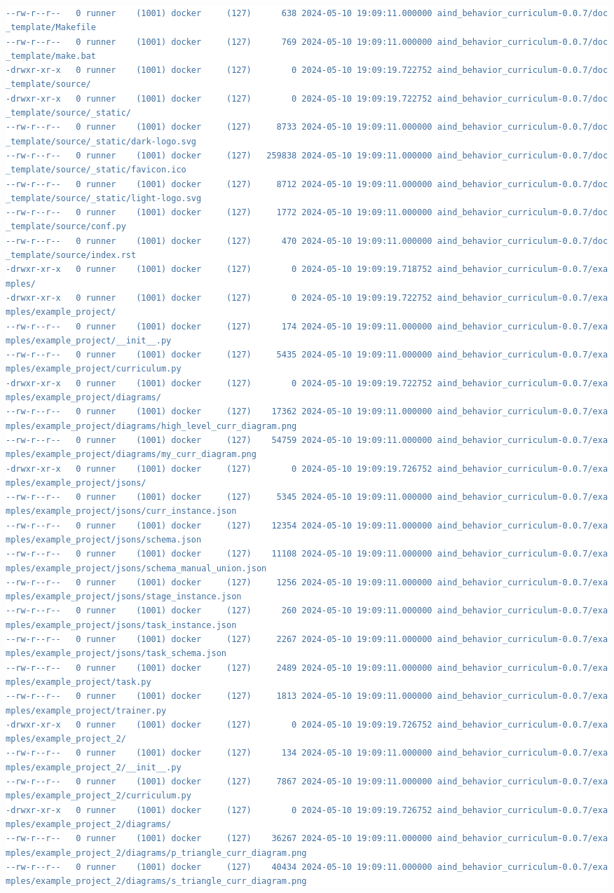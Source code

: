```diff
--rw-r--r--   0 runner    (1001) docker     (127)      638 2024-05-10 19:09:11.000000 aind_behavior_curriculum-0.0.7/doc_template/Makefile
--rw-r--r--   0 runner    (1001) docker     (127)      769 2024-05-10 19:09:11.000000 aind_behavior_curriculum-0.0.7/doc_template/make.bat
-drwxr-xr-x   0 runner    (1001) docker     (127)        0 2024-05-10 19:09:19.722752 aind_behavior_curriculum-0.0.7/doc_template/source/
-drwxr-xr-x   0 runner    (1001) docker     (127)        0 2024-05-10 19:09:19.722752 aind_behavior_curriculum-0.0.7/doc_template/source/_static/
--rw-r--r--   0 runner    (1001) docker     (127)     8733 2024-05-10 19:09:11.000000 aind_behavior_curriculum-0.0.7/doc_template/source/_static/dark-logo.svg
--rw-r--r--   0 runner    (1001) docker     (127)   259838 2024-05-10 19:09:11.000000 aind_behavior_curriculum-0.0.7/doc_template/source/_static/favicon.ico
--rw-r--r--   0 runner    (1001) docker     (127)     8712 2024-05-10 19:09:11.000000 aind_behavior_curriculum-0.0.7/doc_template/source/_static/light-logo.svg
--rw-r--r--   0 runner    (1001) docker     (127)     1772 2024-05-10 19:09:11.000000 aind_behavior_curriculum-0.0.7/doc_template/source/conf.py
--rw-r--r--   0 runner    (1001) docker     (127)      470 2024-05-10 19:09:11.000000 aind_behavior_curriculum-0.0.7/doc_template/source/index.rst
-drwxr-xr-x   0 runner    (1001) docker     (127)        0 2024-05-10 19:09:19.718752 aind_behavior_curriculum-0.0.7/examples/
-drwxr-xr-x   0 runner    (1001) docker     (127)        0 2024-05-10 19:09:19.722752 aind_behavior_curriculum-0.0.7/examples/example_project/
--rw-r--r--   0 runner    (1001) docker     (127)      174 2024-05-10 19:09:11.000000 aind_behavior_curriculum-0.0.7/examples/example_project/__init__.py
--rw-r--r--   0 runner    (1001) docker     (127)     5435 2024-05-10 19:09:11.000000 aind_behavior_curriculum-0.0.7/examples/example_project/curriculum.py
-drwxr-xr-x   0 runner    (1001) docker     (127)        0 2024-05-10 19:09:19.722752 aind_behavior_curriculum-0.0.7/examples/example_project/diagrams/
--rw-r--r--   0 runner    (1001) docker     (127)    17362 2024-05-10 19:09:11.000000 aind_behavior_curriculum-0.0.7/examples/example_project/diagrams/high_level_curr_diagram.png
--rw-r--r--   0 runner    (1001) docker     (127)    54759 2024-05-10 19:09:11.000000 aind_behavior_curriculum-0.0.7/examples/example_project/diagrams/my_curr_diagram.png
-drwxr-xr-x   0 runner    (1001) docker     (127)        0 2024-05-10 19:09:19.726752 aind_behavior_curriculum-0.0.7/examples/example_project/jsons/
--rw-r--r--   0 runner    (1001) docker     (127)     5345 2024-05-10 19:09:11.000000 aind_behavior_curriculum-0.0.7/examples/example_project/jsons/curr_instance.json
--rw-r--r--   0 runner    (1001) docker     (127)    12354 2024-05-10 19:09:11.000000 aind_behavior_curriculum-0.0.7/examples/example_project/jsons/schema.json
--rw-r--r--   0 runner    (1001) docker     (127)    11108 2024-05-10 19:09:11.000000 aind_behavior_curriculum-0.0.7/examples/example_project/jsons/schema_manual_union.json
--rw-r--r--   0 runner    (1001) docker     (127)     1256 2024-05-10 19:09:11.000000 aind_behavior_curriculum-0.0.7/examples/example_project/jsons/stage_instance.json
--rw-r--r--   0 runner    (1001) docker     (127)      260 2024-05-10 19:09:11.000000 aind_behavior_curriculum-0.0.7/examples/example_project/jsons/task_instance.json
--rw-r--r--   0 runner    (1001) docker     (127)     2267 2024-05-10 19:09:11.000000 aind_behavior_curriculum-0.0.7/examples/example_project/jsons/task_schema.json
--rw-r--r--   0 runner    (1001) docker     (127)     2489 2024-05-10 19:09:11.000000 aind_behavior_curriculum-0.0.7/examples/example_project/task.py
--rw-r--r--   0 runner    (1001) docker     (127)     1813 2024-05-10 19:09:11.000000 aind_behavior_curriculum-0.0.7/examples/example_project/trainer.py
-drwxr-xr-x   0 runner    (1001) docker     (127)        0 2024-05-10 19:09:19.726752 aind_behavior_curriculum-0.0.7/examples/example_project_2/
--rw-r--r--   0 runner    (1001) docker     (127)      134 2024-05-10 19:09:11.000000 aind_behavior_curriculum-0.0.7/examples/example_project_2/__init__.py
--rw-r--r--   0 runner    (1001) docker     (127)     7867 2024-05-10 19:09:11.000000 aind_behavior_curriculum-0.0.7/examples/example_project_2/curriculum.py
-drwxr-xr-x   0 runner    (1001) docker     (127)        0 2024-05-10 19:09:19.726752 aind_behavior_curriculum-0.0.7/examples/example_project_2/diagrams/
--rw-r--r--   0 runner    (1001) docker     (127)    36267 2024-05-10 19:09:11.000000 aind_behavior_curriculum-0.0.7/examples/example_project_2/diagrams/p_triangle_curr_diagram.png
--rw-r--r--   0 runner    (1001) docker     (127)    40434 2024-05-10 19:09:11.000000 aind_behavior_curriculum-0.0.7/examples/example_project_2/diagrams/s_triangle_curr_diagram.png
```